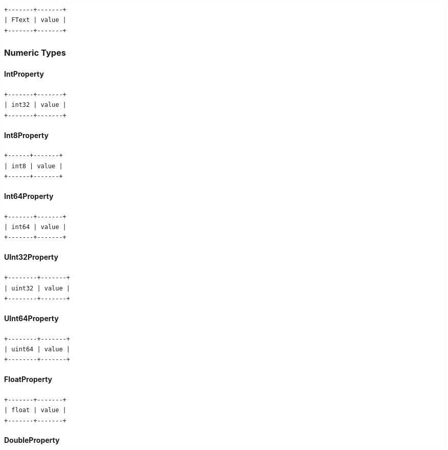 ```
+-------+-------+
| FText | value |
+-------+-------+
```

### Numeric Types

#### IntProperty

```
+-------+-------+
| int32 | value |
+-------+-------+
```

#### Int8Property

```
+------+-------+
| int8 | value |
+------+-------+
```

#### Int64Property

```
+-------+-------+
| int64 | value |
+-------+-------+
```

#### UInt32Property

```
+--------+-------+
| uint32 | value |
+--------+-------+
```

#### UInt64Property

```
+--------+-------+
| uint64 | value |
+--------+-------+
```

#### FloatProperty

```
+-------+-------+
| float | value |
+-------+-------+
```

#### DoubleProperty
